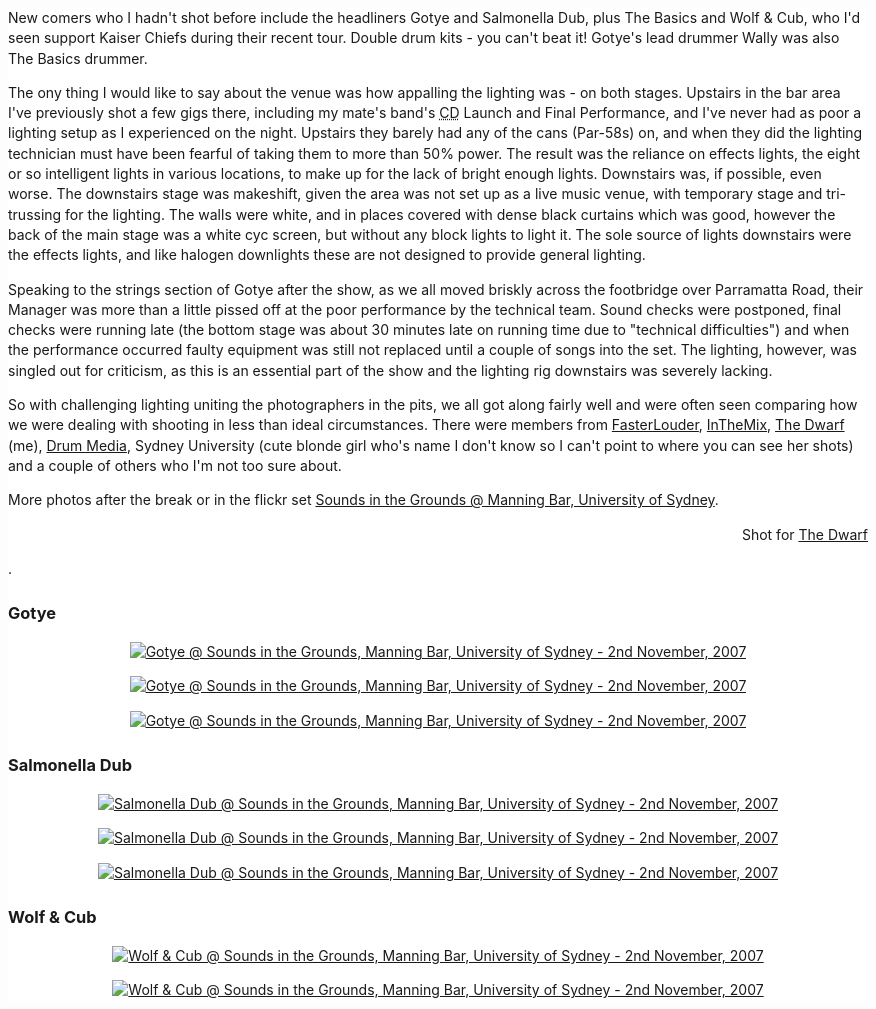 New comers who I hadn't shot before include the headliners Gotye and Salmonella Dub, plus The Basics and Wolf &amp; Cub, who I'd seen support Kaiser Chiefs during their recent tour. Double drum kits - you can't beat it! Gotye's lead drummer Wally was also The Basics drummer.

The ony thing I would like to say about the venue was how appalling the lighting was - on both stages. Upstairs in the bar area I've previously shot a few gigs there, including my mate's band's <acronym title="Compact Disc">CD</acronym> Launch and Final Performance, and I've never had as poor a lighting setup as I experienced on the night. Upstairs they barely had any of the cans (Par-58s) on, and when they did the lighting technician must have been fearful of taking them to more than 50% power. The result was the reliance on effects lights, the eight or so intelligent lights in various locations, to make up for the lack of bright enough lights. Downstairs was, if possible, even worse. The downstairs stage was makeshift, given the area was not set up as a live music venue, with temporary stage and tri-trussing for the lighting. The walls were white, and in places covered with dense black curtains which was good, however the back of the main stage was a white cyc screen, but without any block lights to light it. The sole source of lights downstairs were the effects lights, and like halogen downlights these are not designed to provide general lighting.

Speaking to the strings section of Gotye after the show, as we all moved briskly across the footbridge over Parramatta Road, their Manager was more than a little pissed off at the poor performance by the technical team. Sound checks were postponed, final checks were running late (the bottom stage was about 30 minutes late on running time due to "technical difficulties") and when the performance occurred faulty equipment was still not replaced until a couple of songs into the set. The lighting, however, was singled out for criticism, as this is an essential part of the show and the lighting rig downstairs was severely lacking.

So with challenging lighting uniting the photographers in the pits, we all got along fairly well and were often seen comparing how we were dealing with shooting in less than ideal circumstances. There were members from <a href="http://photos.fasterlouder.com.au/nsw/Sounds_in_the_Ground_2007_with_Gotye___Manning_Bar/">FasterLouder</a>, <a href="http://www.inthemix.com.au/gallery/view.php?gid=15492&amp;url=/photos19/071102-manning">InTheMix</a>, <a href="http://www.thedwarf.com.au/nd/photos/sydney/sounds_in_the_grounds">The Dwarf</a> (me), <a href="http://www.drummedia.com.au/">Drum Media</a>, Sydney University (cute blonde girl who's name I don't know so I can't point to where you can see her shots) and a couple of others who I'm not too sure about.

More photos after the break or in the flickr set <a href="http://flickr.com/photos/jufemaiz/sets/">Sounds in the Grounds @ Manning Bar, University of Sydney</a>.
<p style="text-align: right">Shot for <a href="http://thedwarf.com.au">The Dwarf</a></p>
.
<h3>Gotye</h3>
<p style="text-align: center"><a href="http://www.flickr.com/photos/jufemaiz/1855511552/" title="Photo Sharing"><img src="http://farm3.static.flickr.com/2360/1855511552_320c7fba2d.jpg" alt="Gotye @ Sounds in the Grounds, Manning Bar, University of Sydney - 2nd November, 2007" height="500" width="333" /></a></p>
<p style="text-align: center"><a href="http://www.flickr.com/photos/jufemaiz/1855525138/" title="Photo Sharing"><img src="http://farm3.static.flickr.com/2381/1855525138_a09c6d12be.jpg" alt="Gotye @ Sounds in the Grounds, Manning Bar, University of Sydney - 2nd November, 2007" height="333" width="500" /></a></p>
<p style="text-align: center"><a href="http://www.flickr.com/photos/jufemaiz/1855502414/" title="Photo Sharing"><img src="http://farm3.static.flickr.com/2384/1855502414_225e0281a5.jpg" alt="Gotye @ Sounds in the Grounds, Manning Bar, University of Sydney - 2nd November, 2007" height="500" width="333" /></a></p>

<h3>Salmonella Dub</h3>
<p style="text-align: center"><a href="http://www.flickr.com/photos/jufemaiz/1854667725/" title="Photo Sharing"><img src="http://farm3.static.flickr.com/2249/1854667725_c69c40713b.jpg" alt="Salmonella Dub @ Sounds in the Grounds, Manning Bar, University of Sydney - 2nd November, 2007" height="333" width="500" /></a></p>
<p style="text-align: center"><a href="http://www.flickr.com/photos/jufemaiz/1854663837/" title="Photo Sharing"><img src="http://farm3.static.flickr.com/2299/1854663837_f679fc62dc.jpg" alt="Salmonella Dub @ Sounds in the Grounds, Manning Bar, University of Sydney - 2nd November, 2007" height="500" width="333" /></a></p>
<p style="text-align: center"><a href="http://www.flickr.com/photos/jufemaiz/1855483290/" title="Photo Sharing"><img src="http://farm3.static.flickr.com/2131/1855483290_2d7e7f7d3a.jpg" alt="Salmonella Dub @ Sounds in the Grounds, Manning Bar, University of Sydney - 2nd November, 2007" height="500" width="333" /></a></p>

<h3>Wolf &amp; Cub</h3>
<p style="text-align: center"><a href="http://www.flickr.com/photos/jufemaiz/1854643369/" title="Photo Sharing"><img src="http://farm3.static.flickr.com/2387/1854643369_a3f9bdf946.jpg" alt="Wolf &amp; Cub @ Sounds in the Grounds, Manning Bar, University of Sydney - 2nd November, 2007" height="500" width="333" /></a></p>
<p style="text-align: center"><a href="http://www.flickr.com/photos/jufemaiz/1854639385/" title="Photo Sharing"><img src="http://farm3.static.flickr.com/2017/1854639385_1fc4161a5d.jpg" alt="Wolf &amp; Cub @ Sounds in the Grounds, Manning Bar, University of Sydney - 2nd November, 2007" height="500" width="333" /></a></p>